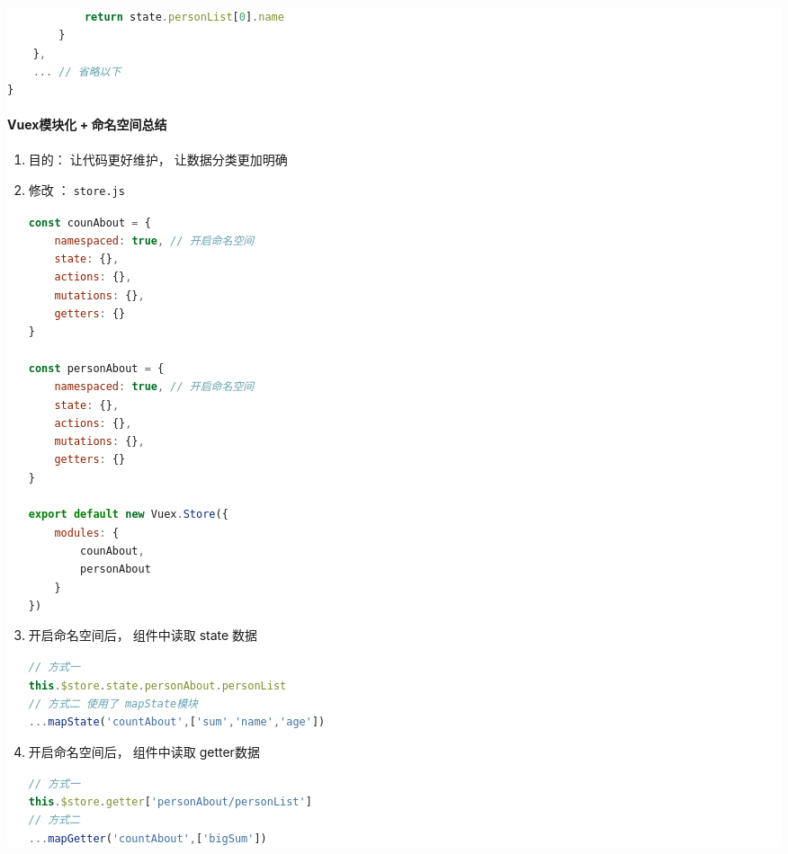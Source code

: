 ```js
            return state.personList[0].name
        }
    },
    ... // 省略以下
}
```





#### Vuex模块化 + 命名空间总结

1. 目的： 让代码更好维护， 让数据分类更加明确 

2. 修改 ： `store.js`

   ```js
   const counAbout = {
       namespaced: true, // 开启命名空间 
       state: {},
       actions: {},
       mutations: {},
       getters: {}
   }
   
   const personAbout = {
       namespaced: true, // 开启命名空间 
       state: {},
       actions: {},
       mutations: {},
       getters: {}
   }
   
   export default new Vuex.Store({
       modules: {
           counAbout,
           personAbout
       }
   })
   ```

3. 开启命名空间后， 组件中读取 state 数据 

   ```js
   // 方式一 
   this.$store.state.personAbout.personList
   // 方式二 使用了 mapState模块 
   ...mapState('countAbout',['sum','name','age'])
   ```

4. 开启命名空间后， 组件中读取 getter数据 

   ```js
   // 方式一 
   this.$store.getter['personAbout/personList']
   // 方式二 
   ...mapGetter('countAbout',['bigSum'])
   ```
